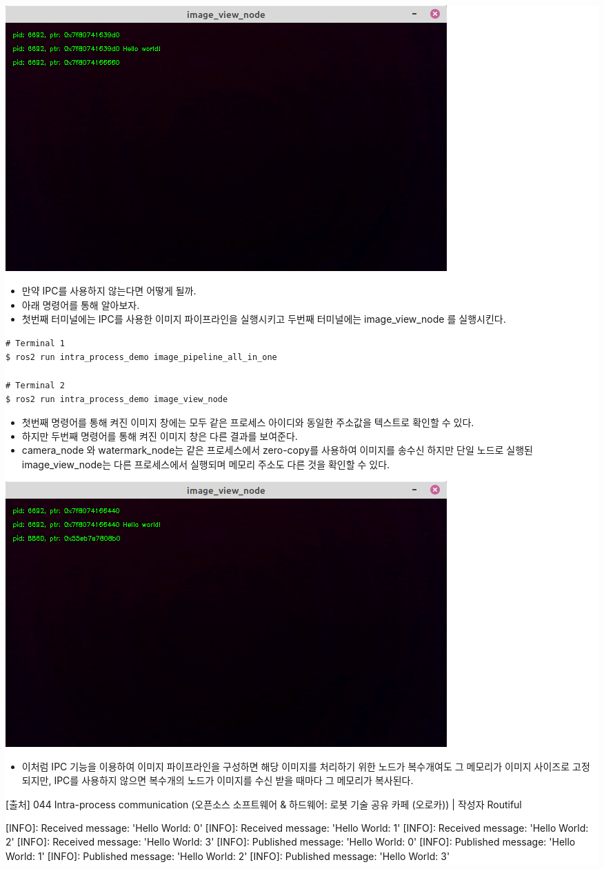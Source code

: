 ![](./assets/Ch44/ros03.png)

- 만약 IPC를 사용하지 않는다면 어떻게 될까.
- 아래 명령어를 통해 알아보자.
- 첫번째 터미널에는 IPC를 사용한 이미지 파이프라인을 실행시키고 두번째 터미널에는 image_view_node 를 실행시킨다.
```
# Terminal 1
$ ros2 run intra_process_demo image_pipeline_all_in_one

# Terminal 2
$ ros2 run intra_process_demo image_view_node
```
- 첫번째 명령어를 통해 켜진 이미지 창에는 모두 같은 프로세스 아이디와 동일한 주소값을 텍스트로 확인할 수 있다.
- 하지만 두번째 명령어를 통해 켜진 이미지 창은 다른 결과를 보여준다.
- camera_node 와 watermark_node는 같은 프로세스에서 zero-copy를 사용하여 이미지를 송수신 하지만 단일 노드로 실행된 image_view_node는 다른 프로세스에서 실행되며 메모리 주소도 다른 것을 확인할 수 있다.

![](./assets/Ch44/ros04.png)

- 이처럼 IPC 기능을 이용하여 이미지 파이프라인을 구성하면 해당 이미지를 처리하기 위한 노드가 복수개여도 그 메모리가 이미지 사이즈로 고정되지만, IPC를 사용하지 않으면 복수개의 노드가 이미지를 수신 받을 때마다 그 메모리가 복사된다.

[출처] 044 Intra-process communication (오픈소스 소프트웨어 & 하드웨어: 로봇 기술 공유 카페 (오로카)) | 작성자 Routiful


[INFO]: Received message: 'Hello World: 0'
[INFO]: Received message: 'Hello World: 1'
[INFO]: Received message: 'Hello World: 2'
[INFO]: Received message: 'Hello World: 3'
[INFO]: Published message: 'Hello World: 0'
[INFO]: Published message: 'Hello World: 1'
[INFO]: Published message: 'Hello World: 2'
[INFO]: Published message: 'Hello World: 3'